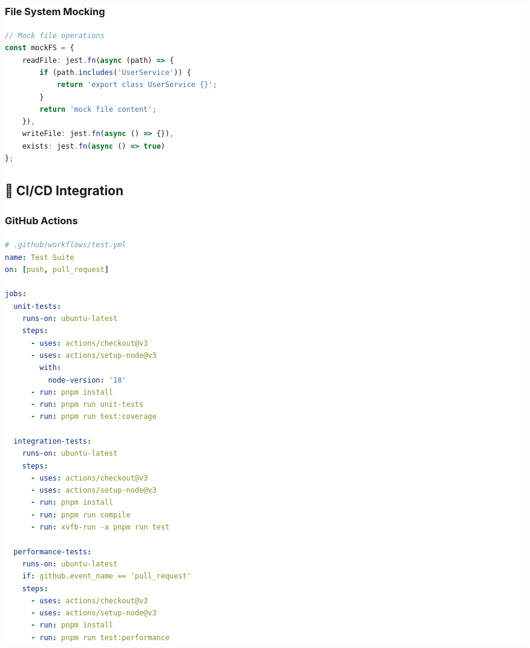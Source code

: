 ### File System Mocking

```typescript
// Mock file operations
const mockFS = {
    readFile: jest.fn(async (path) => {
        if (path.includes('UserService')) {
            return 'export class UserService {}';
        }
        return 'mock file content';
    }),
    writeFile: jest.fn(async () => {}),
    exists: jest.fn(async () => true)
};
```

## 🔄 CI/CD Integration

### GitHub Actions

```yaml
# .github/workflows/test.yml
name: Test Suite
on: [push, pull_request]

jobs:
  unit-tests:
    runs-on: ubuntu-latest
    steps:
      - uses: actions/checkout@v3
      - uses: actions/setup-node@v3
        with:
          node-version: '18'
      - run: pnpm install
      - run: pnpm run unit-tests
      - run: pnpm run test:coverage
      
  integration-tests:
    runs-on: ubuntu-latest
    steps:
      - uses: actions/checkout@v3
      - uses: actions/setup-node@v3
      - run: pnpm install
      - run: pnpm run compile
      - run: xvfb-run -a pnpm run test
        
  performance-tests:
    runs-on: ubuntu-latest
    if: github.event_name == 'pull_request'
    steps:
      - uses: actions/checkout@v3
      - uses: actions/setup-node@v3
      - run: pnpm install
      - run: pnpm run test:performance
```
